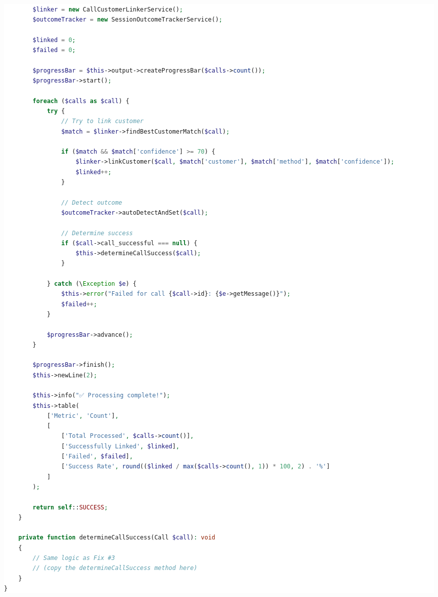 ```php
        $linker = new CallCustomerLinkerService();
        $outcomeTracker = new SessionOutcomeTrackerService();

        $linked = 0;
        $failed = 0;

        $progressBar = $this->output->createProgressBar($calls->count());
        $progressBar->start();

        foreach ($calls as $call) {
            try {
                // Try to link customer
                $match = $linker->findBestCustomerMatch($call);

                if ($match && $match['confidence'] >= 70) {
                    $linker->linkCustomer($call, $match['customer'], $match['method'], $match['confidence']);
                    $linked++;
                }

                // Detect outcome
                $outcomeTracker->autoDetectAndSet($call);

                // Determine success
                if ($call->call_successful === null) {
                    $this->determineCallSuccess($call);
                }

            } catch (\Exception $e) {
                $this->error("Failed for call {$call->id}: {$e->getMessage()}");
                $failed++;
            }

            $progressBar->advance();
        }

        $progressBar->finish();
        $this->newLine(2);

        $this->info("✅ Processing complete!");
        $this->table(
            ['Metric', 'Count'],
            [
                ['Total Processed', $calls->count()],
                ['Successfully Linked', $linked],
                ['Failed', $failed],
                ['Success Rate', round(($linked / max($calls->count(), 1)) * 100, 2) . '%']
            ]
        );

        return self::SUCCESS;
    }

    private function determineCallSuccess(Call $call): void
    {
        // Same logic as Fix #3
        // (copy the determineCallSuccess method here)
    }
}
```
